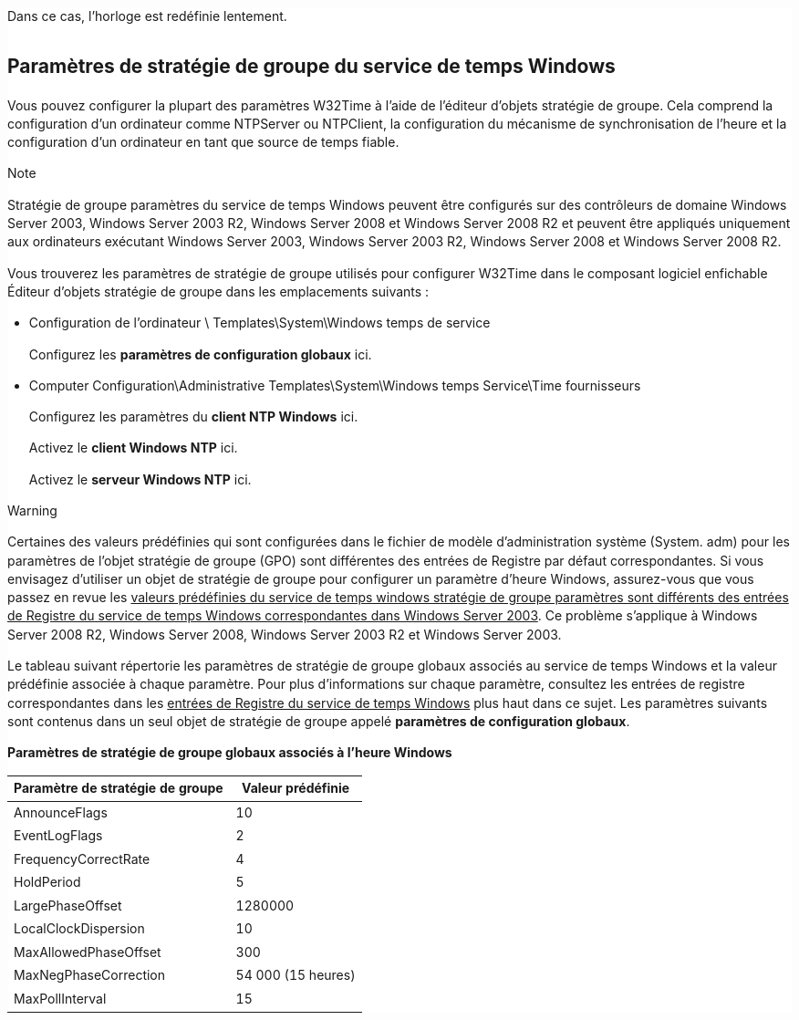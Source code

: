 Dans ce cas, l’horloge est redéfinie lentement.  

## <a name="windows-time-service-group-policy-settings"></a>Paramètres de stratégie de groupe du service de temps Windows  
Vous pouvez configurer la plupart des paramètres W32Time à l’aide de l’éditeur d’objets stratégie de groupe. Cela comprend la configuration d’un ordinateur comme NTPServer ou NTPClient, la configuration du mécanisme de synchronisation de l’heure et la configuration d’un ordinateur en tant que source de temps fiable.  

> [!NOTE]  
> Stratégie de groupe paramètres du service de temps Windows peuvent être configurés sur des contrôleurs de domaine Windows Server 2003, Windows Server 2003 R2, Windows Server 2008 et Windows Server 2008 R2 et peuvent être appliqués uniquement aux ordinateurs exécutant Windows Server 2003, Windows Server 2003 R2, Windows Server 2008 et Windows Server 2008 R2.  

Vous trouverez les paramètres de stratégie de groupe utilisés pour configurer W32Time dans le composant logiciel enfichable Éditeur d’objets stratégie de groupe dans les emplacements suivants :  

-   Configuration de l’ordinateur \ Templates\System\Windows temps de service  

    Configurez les **paramètres de configuration globaux** ici.  

-   Computer Configuration\Administrative Templates\System\Windows temps Service\Time fournisseurs  

    Configurez les paramètres du **client NTP Windows** ici.  

    Activez le **client Windows NTP** ici.  

    Activez le **serveur Windows NTP** ici.  

> [!WARNING]  
> Certaines des valeurs prédéfinies qui sont configurées dans le fichier de modèle d’administration système (System. adm) pour les paramètres de l’objet stratégie de groupe (GPO) sont différentes des entrées de Registre par défaut correspondantes. Si vous envisagez d’utiliser un objet de stratégie de groupe pour configurer un paramètre d’heure Windows, assurez-vous que vous passez en revue les [valeurs prédéfinies du service de temps windows stratégie de groupe paramètres sont différents des entrées de Registre du service de temps Windows correspondantes dans Windows Server 2003](https://go.microsoft.com/fwlink/?LinkId=186066). Ce problème s’applique à Windows Server 2008 R2, Windows Server 2008, Windows Server 2003 R2 et Windows Server 2003.  

Le tableau suivant répertorie les paramètres de stratégie de groupe globaux associés au service de temps Windows et la valeur prédéfinie associée à chaque paramètre. Pour plus d’informations sur chaque paramètre, consultez les entrées de registre correspondantes dans les [entrées de Registre du service de temps Windows](#windows-time-service-registry-entries) plus haut dans ce sujet. Les paramètres suivants sont contenus dans un seul objet de stratégie de groupe appelé **paramètres de configuration globaux**.  

**Paramètres de stratégie de groupe globaux associés à l’heure Windows**  

|Paramètre de stratégie de groupe|Valeur prédéfinie|  
|------------------------|------------------|  
|AnnounceFlags|10|  
|EventLogFlags|2|  
|FrequencyCorrectRate|4|  
|HoldPeriod|5|  
|LargePhaseOffset|1280000|  
|LocalClockDispersion|10|  
|MaxAllowedPhaseOffset|300|  
|MaxNegPhaseCorrection|54 000 (15 heures)|  
|MaxPollInterval|15|  